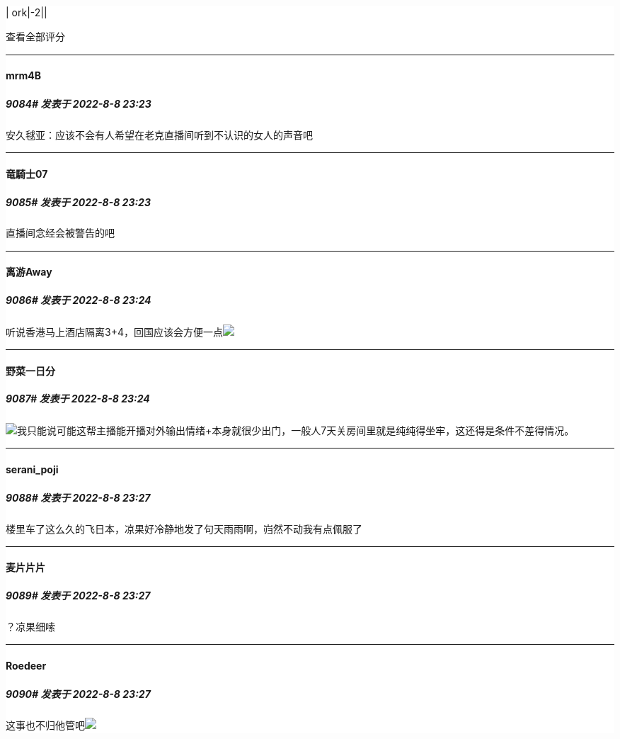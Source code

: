 | ork|-2||

查看全部评分

*****

####  mrm4B  
##### 9084#       发表于 2022-8-8 23:23

安久毬亚：应该不会有人希望在老克直播间听到不认识的女人的声音吧

*****

####  竜騎士07  
##### 9085#       发表于 2022-8-8 23:23

直播间念经会被警告的吧

*****

####  离游Away  
##### 9086#       发表于 2022-8-8 23:24

听说香港马上酒店隔离3+4，回国应该会方便一点<img src="https://static.saraba1st.com/image/smiley/face2017/009.gif" referrerpolicy="no-referrer">

*****

####  野菜一日分  
##### 9087#       发表于 2022-8-8 23:24

<img src="https://static.saraba1st.com/image/smiley/face2017/009.gif" referrerpolicy="no-referrer">我只能说可能这帮主播能开播对外输出情绪+本身就很少出门，一般人7天关房间里就是纯纯得坐牢，这还得是条件不差得情况。

*****

####  serani_poji  
##### 9088#       发表于 2022-8-8 23:27

楼里车了这么久的飞日本，凉果好冷静地发了句天雨雨啊，岿然不动我有点佩服了

*****

####  麦片片片  
##### 9089#       发表于 2022-8-8 23:27

？凉果细嗦

*****

####  Roedeer  
##### 9090#       发表于 2022-8-8 23:27

这事也不归他管吧<img src="https://static.saraba1st.com/image/smiley/face2017/067.png" referrerpolicy="no-referrer">
